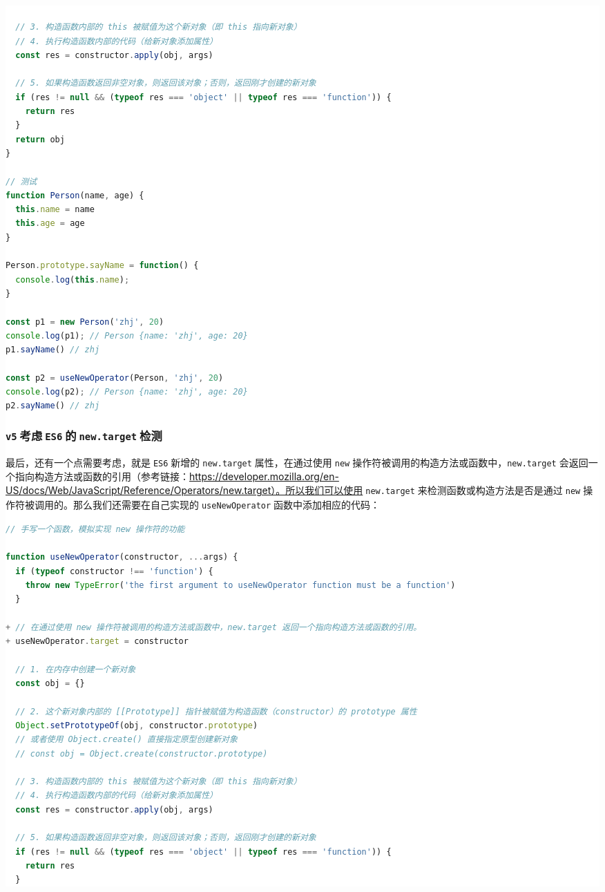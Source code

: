 ```js

  // 3. 构造函数内部的 this 被赋值为这个新对象（即 this 指向新对象）
  // 4. 执行构造函数内部的代码（给新对象添加属性）
  const res = constructor.apply(obj, args)

  // 5. 如果构造函数返回非空对象，则返回该对象；否则，返回刚才创建的新对象
  if (res != null && (typeof res === 'object' || typeof res === 'function')) {
    return res
  }
  return obj
}

// 测试
function Person(name, age) {
  this.name = name
  this.age = age
}

Person.prototype.sayName = function() {
  console.log(this.name);
}

const p1 = new Person('zhj', 20)
console.log(p1); // Person {name: 'zhj', age: 20}
p1.sayName() // zhj

const p2 = useNewOperator(Person, 'zhj', 20)
console.log(p2); // Person {name: 'zhj', age: 20}
p2.sayName() // zhj
```

### `v5` 考虑 `ES6` 的 `new.target` 检测

最后，还有一个点需要考虑，就是 `ES6` 新增的 `new.target` 属性，在通过使用 `new` 操作符被调用的构造方法或函数中，`new.target` 会返回一个指向构造方法或函数的引用（参考链接：https://developer.mozilla.org/en-US/docs/Web/JavaScript/Reference/Operators/new.target）。所以我们可以使用 `new.target` 来检测函数或构造方法是否是通过 `new` 操作符被调用的。那么我们还需要在自己实现的 `useNewOperator` 函数中添加相应的代码：

```js
// 手写一个函数，模拟实现 new 操作符的功能

function useNewOperator(constructor, ...args) {
  if (typeof constructor !== 'function') {
    throw new TypeError('the first argument to useNewOperator function must be a function')
  }

+ // 在通过使用 new 操作符被调用的构造方法或函数中，new.target 返回一个指向构造方法或函数的引用。
+ useNewOperator.target = constructor

  // 1. 在内存中创建一个新对象
  const obj = {}

  // 2. 这个新对象内部的 [[Prototype]] 指针被赋值为构造函数（constructor）的 prototype 属性
  Object.setPrototypeOf(obj, constructor.prototype)
  // 或者使用 Object.create() 直接指定原型创建新对象
  // const obj = Object.create(constructor.prototype)

  // 3. 构造函数内部的 this 被赋值为这个新对象（即 this 指向新对象）
  // 4. 执行构造函数内部的代码（给新对象添加属性）
  const res = constructor.apply(obj, args)

  // 5. 如果构造函数返回非空对象，则返回该对象；否则，返回刚才创建的新对象
  if (res != null && (typeof res === 'object' || typeof res === 'function')) {
    return res
  }
```